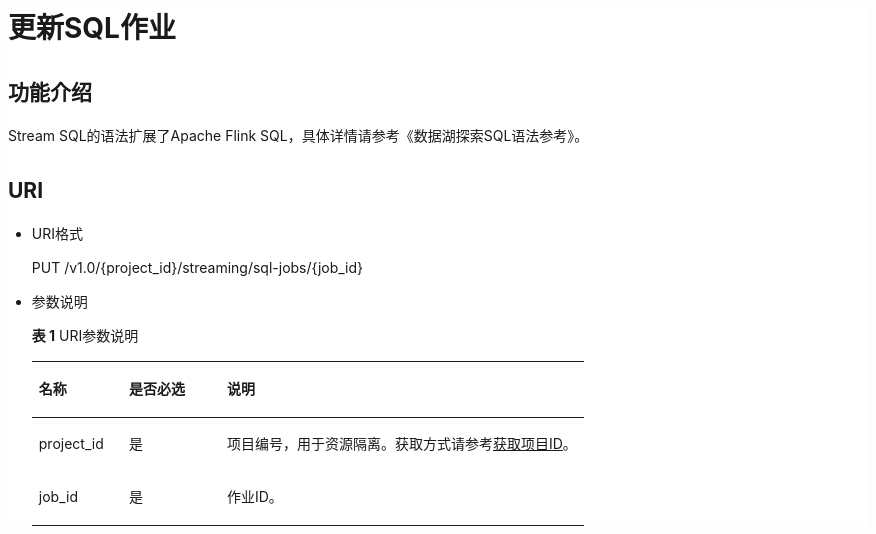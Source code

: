 # 更新SQL作业<a name="dli_02_0229"></a>

## 功能介绍<a name="s89ff8bc59cba4c3b94dc17e85c8fa1ea"></a>

Stream SQL的语法扩展了Apache Flink SQL，具体详情请参考《数据湖探索SQL语法参考》。

## URI<a name="sef21e3efc2a44a84a03adad33a1ae006"></a>

-   URI格式

    PUT /v1.0/\{project\_id\}/streaming/sql-jobs/\{job\_id\}

-   参数说明

    **表 1**  URI参数说明

    <a name="t219b031199884ac1bb9e91158ddc9efb"></a>
    <table><thead align="left"><tr id="r04005eeda24e4db9b06516450d4d56af"><th class="cellrowborder" valign="top" width="16.35%" id="mcps1.2.4.1.1"><p id="a80847df5e5dc448caa46a2ff258fa2c4"><a name="a80847df5e5dc448caa46a2ff258fa2c4"></a><a name="a80847df5e5dc448caa46a2ff258fa2c4"></a>名称</p>
    </th>
    <th class="cellrowborder" valign="top" width="17.740000000000002%" id="mcps1.2.4.1.2"><p id="af54fc16087b049c98f748c1a2faace17"><a name="af54fc16087b049c98f748c1a2faace17"></a><a name="af54fc16087b049c98f748c1a2faace17"></a>是否必选</p>
    </th>
    <th class="cellrowborder" valign="top" width="65.91%" id="mcps1.2.4.1.3"><p id="a484a3e0ce14846799c727ccbd4075d6c"><a name="a484a3e0ce14846799c727ccbd4075d6c"></a><a name="a484a3e0ce14846799c727ccbd4075d6c"></a>说明</p>
    </th>
    </tr>
    </thead>
    <tbody><tr id="r8022e11be3f54ad290cf8c848a56a550"><td class="cellrowborder" valign="top" width="16.35%" headers="mcps1.2.4.1.1 "><p id="p1262440203315"><a name="p1262440203315"></a><a name="p1262440203315"></a>project_id</p>
    </td>
    <td class="cellrowborder" valign="top" width="17.740000000000002%" headers="mcps1.2.4.1.2 "><p id="p1016041415356"><a name="p1016041415356"></a><a name="p1016041415356"></a>是</p>
    </td>
    <td class="cellrowborder" valign="top" width="65.91%" headers="mcps1.2.4.1.3 "><p id="p1768719515356"><a name="p1768719515356"></a><a name="p1768719515356"></a>项目编号，用于资源隔离。获取方式请参考<a href="获取项目ID.md">获取项目ID</a>。</p>
    </td>
    </tr>
    <tr id="row1266684418111"><td class="cellrowborder" valign="top" width="16.35%" headers="mcps1.2.4.1.1 "><p id="p12289184791118"><a name="p12289184791118"></a><a name="p12289184791118"></a>job_id</p>
    </td>
    <td class="cellrowborder" valign="top" width="17.740000000000002%" headers="mcps1.2.4.1.2 "><p id="p112897475113"><a name="p112897475113"></a><a name="p112897475113"></a>是</p>
    </td>
    <td class="cellrowborder" valign="top" width="65.91%" headers="mcps1.2.4.1.3 "><p id="p128964741114"><a name="p128964741114"></a><a name="p128964741114"></a>作业ID。</p>
    </td>
    </tr>
    </tbody>
    </table>
